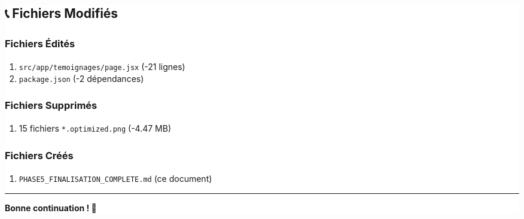
## 📞 Fichiers Modifiés

### Fichiers Édités
1. `src/app/temoignages/page.jsx` (-21 lignes)
2. `package.json` (-2 dépendances)

### Fichiers Supprimés
1. 15 fichiers `*.optimized.png` (-4.47 MB)

### Fichiers Créés
1. `PHASE5_FINALISATION_COMPLETE.md` (ce document)

---

**Bonne continuation ! 🚀**